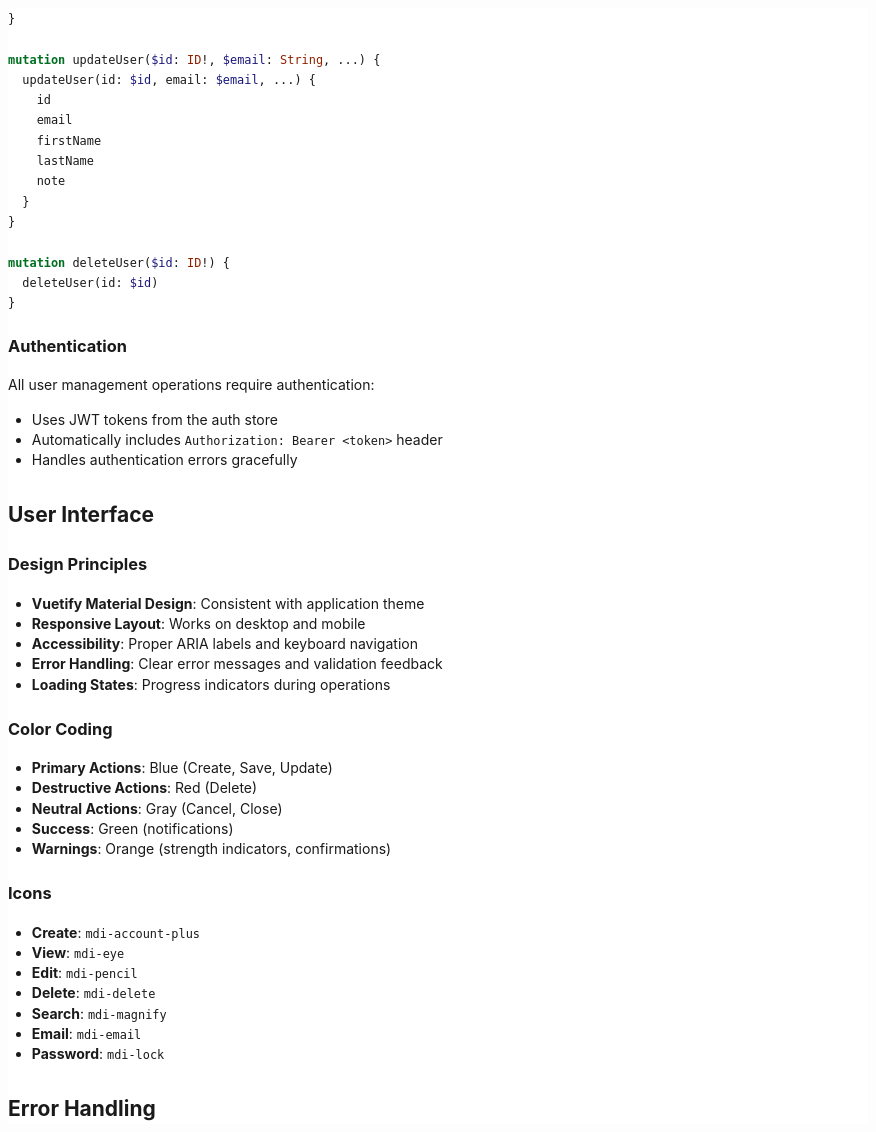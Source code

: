 ```graphql
}

mutation updateUser($id: ID!, $email: String, ...) {
  updateUser(id: $id, email: $email, ...) {
    id
    email
    firstName
    lastName
    note
  }
}

mutation deleteUser($id: ID!) {
  deleteUser(id: $id)
}
```

### Authentication

All user management operations require authentication:
- Uses JWT tokens from the auth store
- Automatically includes `Authorization: Bearer <token>` header
- Handles authentication errors gracefully

## User Interface

### Design Principles
- **Vuetify Material Design**: Consistent with application theme
- **Responsive Layout**: Works on desktop and mobile
- **Accessibility**: Proper ARIA labels and keyboard navigation
- **Error Handling**: Clear error messages and validation feedback
- **Loading States**: Progress indicators during operations

### Color Coding
- **Primary Actions**: Blue (Create, Save, Update)
- **Destructive Actions**: Red (Delete)
- **Neutral Actions**: Gray (Cancel, Close)
- **Success**: Green (notifications)
- **Warnings**: Orange (strength indicators, confirmations)

### Icons
- **Create**: `mdi-account-plus`
- **View**: `mdi-eye`
- **Edit**: `mdi-pencil`
- **Delete**: `mdi-delete`
- **Search**: `mdi-magnify`
- **Email**: `mdi-email`
- **Password**: `mdi-lock`

## Error Handling
